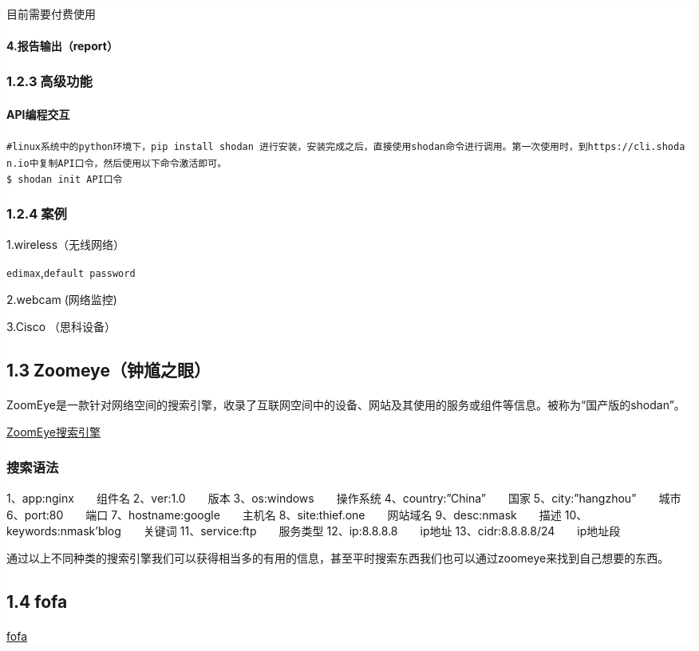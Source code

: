 目前需要付费使用

#### 4.报告输出（report）

### 1.2.3 高级功能

#### API编程交互

```shell
#linux系统中的python环境下，pip install shodan 进行安装，安装完成之后，直接使用shodan命令进行调用。第一次使用时，到https://cli.shodan.io中复制API口令，然后使用以下命令激活即可。
$ shodan init API口令
```

### 1.2.4 案例

1.wireless（无线网络）

`edimax`,`default password`

2.webcam (网络监控)

3.Cisco （思科设备）

## 1.3  Zoomeye（钟馗之眼）

ZoomEye是一款针对网络空间的搜索引擎，收录了互联网空间中的设备、网站及其使用的服务或组件等信息。被称为“国产版的shodan”。

[ZoomEye搜索引擎](https://www.zoomeye.org/)



### 搜索语法

1、app:nginx　　组件名
2、ver:1.0　　版本
3、os:windows　　操作系统
4、country:”China”　　国家
5、city:”hangzhou”　　城市
6、port:80　　端口
7、hostname:google　　主机名
8、site:thief.one　　网站域名
9、desc:nmask　　描述
10、keywords:nmask’blog　　关键词
11、service:ftp　　服务类型
12、ip:8.8.8.8　　ip地址
13、cidr:8.8.8.8/24　　ip地址段

通过以上不同种类的搜索引擎我们可以获得相当多的有用的信息，甚至平时搜索东西我们也可以通过zoomeye来找到自己想要的东西。

## 1.4 fofa

[fofa](https://fofa.info/)


